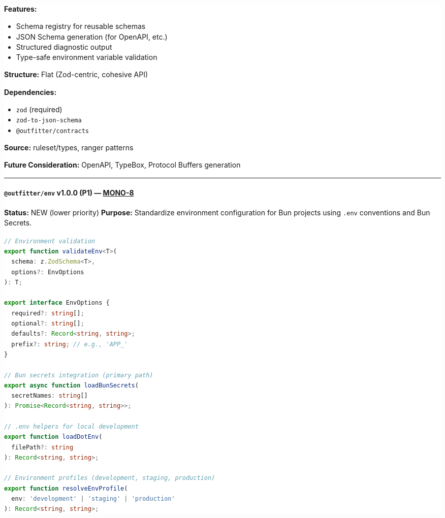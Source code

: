 **Features:**
- Schema registry for reusable schemas
- JSON Schema generation (for OpenAPI, etc.)
- Structured diagnostic output
- Type-safe environment variable validation

**Structure:** Flat (Zod-centric, cohesive API)

**Dependencies:**
- `zod` (required)
- `zod-to-json-schema`
- `@outfitter/contracts`

**Source:** ruleset/types, ranger patterns

**Future Consideration:** OpenAPI, TypeBox, Protocol Buffers generation

---

#### `@outfitter/env` v1.0.0 (P1) — [MONO-8](https://linear.app/outfitter/issue/MONO-8)

**Status:** NEW (lower priority)
**Purpose:** Standardize environment configuration for Bun projects using `.env` conventions and Bun Secrets.

```typescript
// Environment validation
export function validateEnv<T>(
  schema: z.ZodSchema<T>,
  options?: EnvOptions
): T;

export interface EnvOptions {
  required?: string[];
  optional?: string[];
  defaults?: Record<string, string>;
  prefix?: string; // e.g., 'APP_'
}

// Bun secrets integration (primary path)
export async function loadBunSecrets(
  secretNames: string[]
): Promise<Record<string, string>>;

// .env helpers for local development
export function loadDotEnv(
  filePath?: string
): Record<string, string>;

// Environment profiles (development, staging, production)
export function resolveEnvProfile(
  env: 'development' | 'staging' | 'production'
): Record<string, string>;
```
